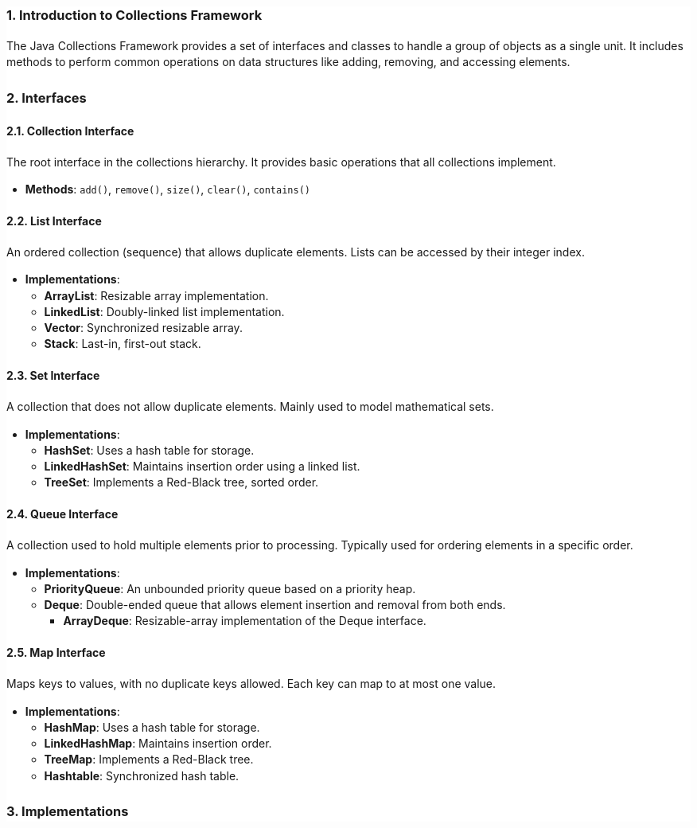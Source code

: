 ### 1. **Introduction to Collections Framework**

The Java Collections Framework provides a set of interfaces and classes to handle a group of objects as a single unit. It includes methods to perform common operations on data structures like adding, removing, and accessing elements.

### 2. **Interfaces**

#### 2.1. **Collection Interface**

The root interface in the collections hierarchy. It provides basic operations that all collections implement.

- **Methods**: `add()`, `remove()`, `size()`, `clear()`, `contains()`

#### 2.2. **List Interface**

An ordered collection (sequence) that allows duplicate elements. Lists can be accessed by their integer index.

- **Implementations**:
  - **ArrayList**: Resizable array implementation.
  - **LinkedList**: Doubly-linked list implementation.
  - **Vector**: Synchronized resizable array.
  - **Stack**: Last-in, first-out stack.

#### 2.3. **Set Interface**

A collection that does not allow duplicate elements. Mainly used to model mathematical sets.

- **Implementations**:
  - **HashSet**: Uses a hash table for storage.
  - **LinkedHashSet**: Maintains insertion order using a linked list.
  - **TreeSet**: Implements a Red-Black tree, sorted order.

#### 2.4. **Queue Interface**

A collection used to hold multiple elements prior to processing. Typically used for ordering elements in a specific order.

- **Implementations**:
  - **PriorityQueue**: An unbounded priority queue based on a priority heap.
  - **Deque**: Double-ended queue that allows element insertion and removal from both ends.
    - **ArrayDeque**: Resizable-array implementation of the Deque interface.

#### 2.5. **Map Interface**

Maps keys to values, with no duplicate keys allowed. Each key can map to at most one value.

- **Implementations**:
  - **HashMap**: Uses a hash table for storage.
  - **LinkedHashMap**: Maintains insertion order.
  - **TreeMap**: Implements a Red-Black tree.
  - **Hashtable**: Synchronized hash table.

### 3. **Implementations**
